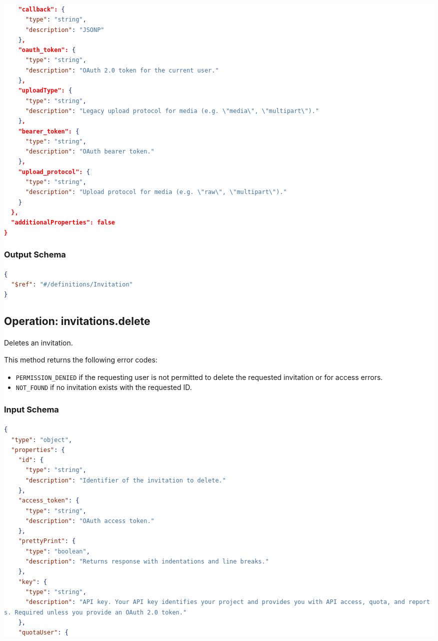 ```json
    "callback": {
      "type": "string",
      "description": "JSONP"
    },
    "oauth_token": {
      "type": "string",
      "description": "OAuth 2.0 token for the current user."
    },
    "uploadType": {
      "type": "string",
      "description": "Legacy upload protocol for media (e.g. \"media\", \"multipart\")."
    },
    "bearer_token": {
      "type": "string",
      "description": "OAuth bearer token."
    },
    "upload_protocol": {
      "type": "string",
      "description": "Upload protocol for media (e.g. \"raw\", \"multipart\")."
    }
  },
  "additionalProperties": false
}
```
### Output Schema
```json
{
  "$ref": "#/definitions/Invitation"
}
```
## Operation: invitations.delete
Deletes an invitation.

This method returns the following error codes:

* `PERMISSION_DENIED` if the requesting user is not permitted to delete the
requested invitation or for access errors.
* `NOT_FOUND` if no invitation exists with the requested ID.

### Input Schema
```json
{
  "type": "object",
  "properties": {
    "id": {
      "type": "string",
      "description": "Identifier of the invitation to delete."
    },
    "access_token": {
      "type": "string",
      "description": "OAuth access token."
    },
    "prettyPrint": {
      "type": "boolean",
      "description": "Returns response with indentations and line breaks."
    },
    "key": {
      "type": "string",
      "description": "API key. Your API key identifies your project and provides you with API access, quota, and reports. Required unless you provide an OAuth 2.0 token."
    },
    "quotaUser": {
```